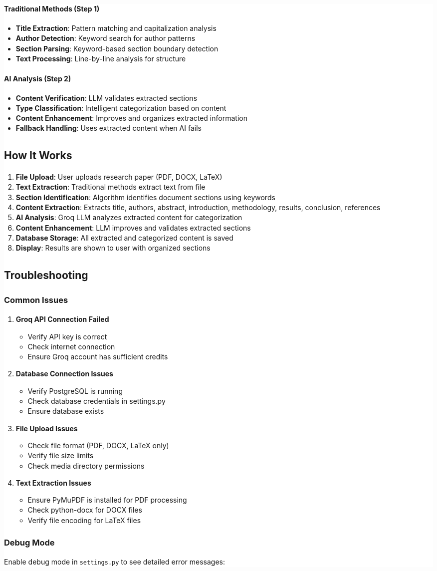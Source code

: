 #### Traditional Methods (Step 1)
- **Title Extraction**: Pattern matching and capitalization analysis
- **Author Detection**: Keyword search for author patterns
- **Section Parsing**: Keyword-based section boundary detection
- **Text Processing**: Line-by-line analysis for structure

#### AI Analysis (Step 2)
- **Content Verification**: LLM validates extracted sections
- **Type Classification**: Intelligent categorization based on content
- **Content Enhancement**: Improves and organizes extracted information
- **Fallback Handling**: Uses extracted content when AI fails

## How It Works

1. **File Upload**: User uploads research paper (PDF, DOCX, LaTeX)
2. **Text Extraction**: Traditional methods extract text from file
3. **Section Identification**: Algorithm identifies document sections using keywords
4. **Content Extraction**: Extracts title, authors, abstract, introduction, methodology, results, conclusion, references
5. **AI Analysis**: Groq LLM analyzes extracted content for categorization
6. **Content Enhancement**: LLM improves and validates extracted sections
7. **Database Storage**: All extracted and categorized content is saved
8. **Display**: Results are shown to user with organized sections

## Troubleshooting

### Common Issues

1. **Groq API Connection Failed**
   - Verify API key is correct
   - Check internet connection
   - Ensure Groq account has sufficient credits

2. **Database Connection Issues**
   - Verify PostgreSQL is running
   - Check database credentials in settings.py
   - Ensure database exists

3. **File Upload Issues**
   - Check file format (PDF, DOCX, LaTeX only)
   - Verify file size limits
   - Check media directory permissions

4. **Text Extraction Issues**
   - Ensure PyMuPDF is installed for PDF processing
   - Check python-docx for DOCX files
   - Verify file encoding for LaTeX files

### Debug Mode

Enable debug mode in `settings.py` to see detailed error messages:
